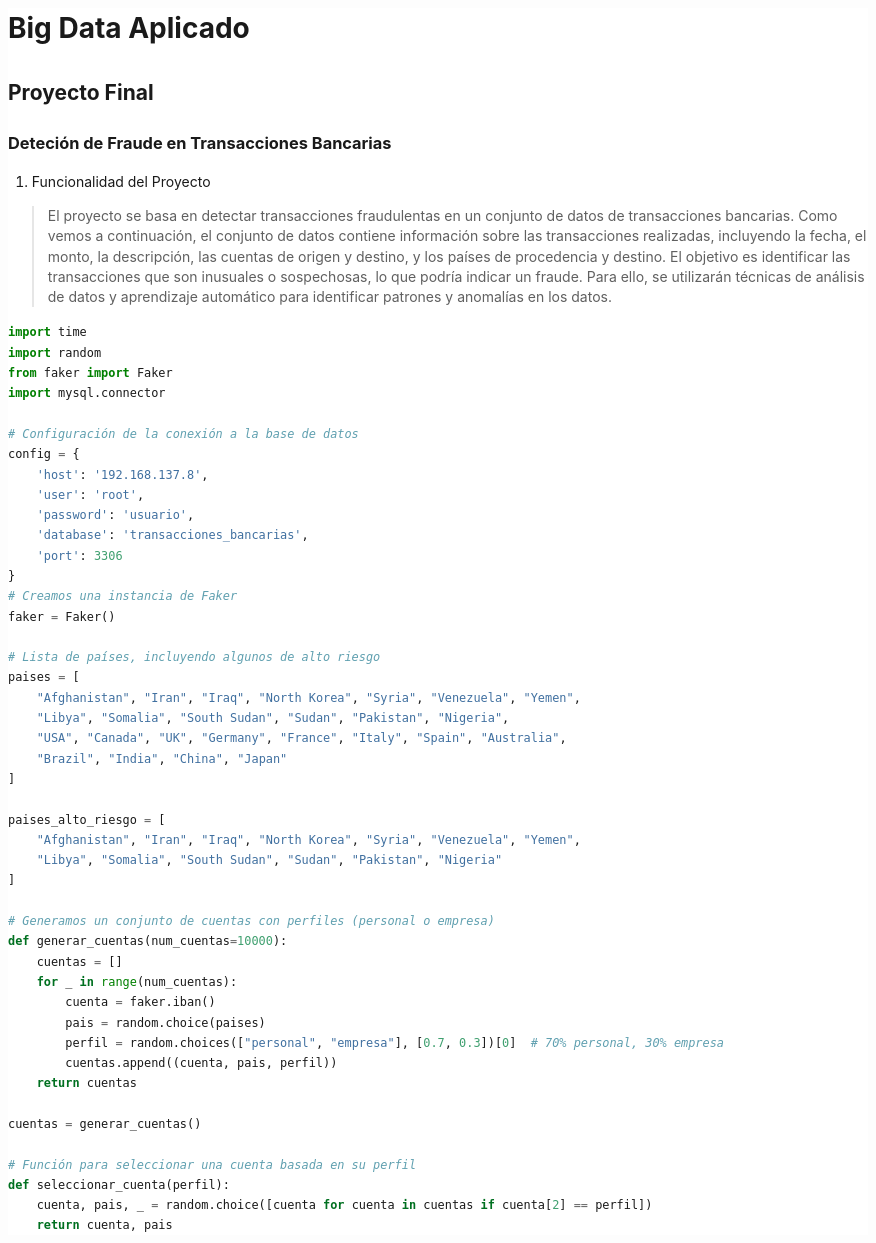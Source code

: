 # Big Data Aplicado
## Proyecto Final
### Deteción de Fraude en Transacciones Bancarias


1. Funcionalidad del Proyecto

> El proyecto se basa en detectar transacciones fraudulentas en un conjunto de datos de transacciones bancarias. Como vemos a continuación, el conjunto de datos contiene información sobre las transacciones realizadas, incluyendo la fecha, el monto, la descripción, las cuentas de origen y destino, y los países de procedencia y destino. El objetivo es identificar las transacciones que son inusuales o sospechosas, lo que podría indicar un fraude. Para ello, se utilizarán técnicas de análisis de datos y aprendizaje automático para identificar patrones y anomalías en los datos. 
   
```python
import time
import random
from faker import Faker
import mysql.connector

# Configuración de la conexión a la base de datos
config = {
    'host': '192.168.137.8',
    'user': 'root',
    'password': 'usuario',
    'database': 'transacciones_bancarias',
    'port': 3306
}
# Creamos una instancia de Faker
faker = Faker()

# Lista de países, incluyendo algunos de alto riesgo
paises = [
    "Afghanistan", "Iran", "Iraq", "North Korea", "Syria", "Venezuela", "Yemen",
    "Libya", "Somalia", "South Sudan", "Sudan", "Pakistan", "Nigeria",
    "USA", "Canada", "UK", "Germany", "France", "Italy", "Spain", "Australia",
    "Brazil", "India", "China", "Japan"
]

paises_alto_riesgo = [
    "Afghanistan", "Iran", "Iraq", "North Korea", "Syria", "Venezuela", "Yemen",
    "Libya", "Somalia", "South Sudan", "Sudan", "Pakistan", "Nigeria"
]

# Generamos un conjunto de cuentas con perfiles (personal o empresa)
def generar_cuentas(num_cuentas=10000):
    cuentas = []
    for _ in range(num_cuentas):
        cuenta = faker.iban()
        pais = random.choice(paises)
        perfil = random.choices(["personal", "empresa"], [0.7, 0.3])[0]  # 70% personal, 30% empresa
        cuentas.append((cuenta, pais, perfil))
    return cuentas

cuentas = generar_cuentas()

# Función para seleccionar una cuenta basada en su perfil
def seleccionar_cuenta(perfil):
    cuenta, pais, _ = random.choice([cuenta for cuenta in cuentas if cuenta[2] == perfil])
    return cuenta, pais

```